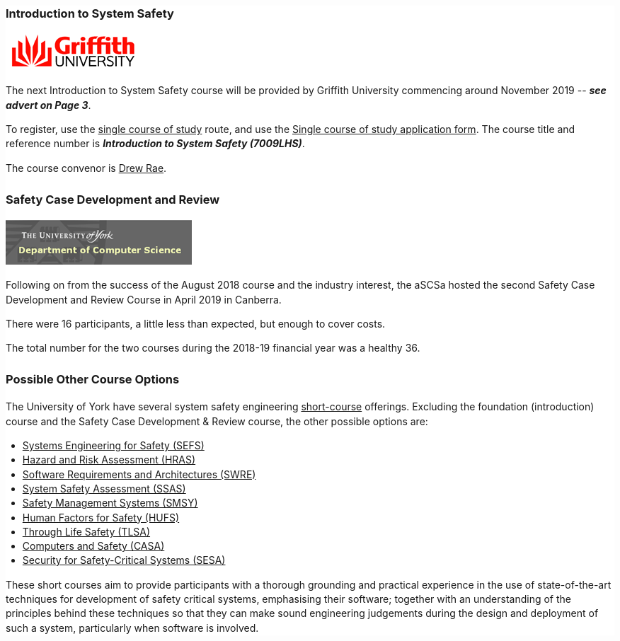 ### Introduction to System Safety

![](/assets/img/newsletters/2019-07/image4.png)

The next Introduction to System Safety course will be provided by Griffith University commencing around November 2019 -- ***see advert on Page 3***.

To register, use the [single course of study](https://www.griffith.edu.au/apply/admission-pathways/single-course-of-study) route, and use the [Single course of study application form](https://www.griffith.edu.au/__data/assets/pdf_file/0037/188776/STUD0030_Application-for-admission-to-a-single-course-of-study.pdf). The course title and reference number is ***Introduction to System Safety (7009LHS)***.

The course convenor is [Drew Rae](mailto:d.rae@griffith.edu.au).

### Safety Case Development and Review

![](/assets/img/newsletters/2019-07/image12.png)

Following on from the success of the August 2018 course and the industry interest, the aSCSa hosted the second Safety Case Development and Review Course in April 2019 in Canberra.

There were 16 participants, a little less than expected, but enough to cover costs.

The total number for the two courses during the 2018-19 financial year was a healthy 36.

### Possible Other Course Options

The University of York have several system safety engineering [short-course](https://www.cs.york.ac.uk/professional/safety/#tab-6) offerings. Excluding the foundation (introduction) course and the Safety Case Development & Review course, the other possible options are:
-   [Systems Engineering for Safety (SEFS)](http://www.cs.york.ac.uk/professional/safety/sefs/)
-   [Hazard and Risk Assessment (HRAS)](http://www.cs.york.ac.uk/professional/safety/hras/)
-   [Software Requirements and Architectures (SWRE)](http://www.cs.york.ac.uk/professional/safety/swre/)
-   [System Safety Assessment (SSAS)](http://www.cs.york.ac.uk/professional/safety/ssas/)
-   [Safety Management Systems (SMSY)](http://www.cs.york.ac.uk/professional/safety/smsy/)
-   [Human Factors for Safety (HUFS)](http://www.cs.york.ac.uk/professional/safety/hufs/)
-   [Through Life Safety (TLSA)](http://www.cs.york.ac.uk/professional/safety/tlsa/)
-   [Computers and Safety (CASA)](http://www.cs.york.ac.uk/professional/safety/casa/)
-   [Security for Safety-Critical Systems (SESA)](http://www.cs.york.ac.uk/professional/safety/sesa/)

These short courses aim to provide participants with a thorough grounding and practical experience in the use of state-of-the-art techniques for development of safety critical systems, emphasising their software; together with an understanding of the principles behind these techniques so that they can make sound engineering judgements during the design and deployment of such a system, particularly when software is involved.

